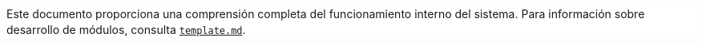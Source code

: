 
Este documento proporciona una comprensión completa del funcionamiento interno del sistema. Para información sobre desarrollo de módulos, consulta [`template.md`](template.md).
